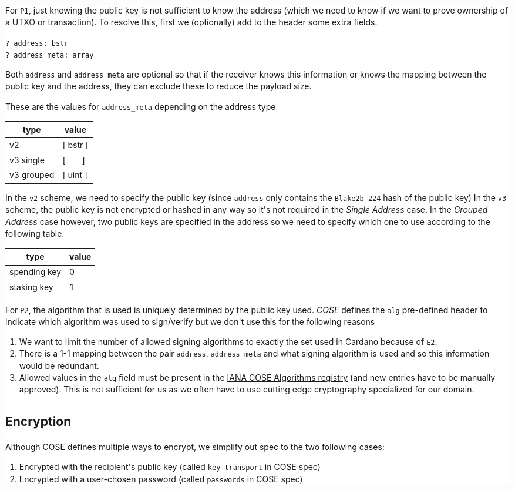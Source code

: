 For `P1`, just knowing the public key is not sufficient to know the address (which we need to know if we want to prove ownership of a UTXO or transaction). To resolve this, first we (optionally) add to the header some extra fields.

```
? address: bstr
? address_meta: array
```

Both `address` and `address_meta` are optional so that if the receiver knows this information or knows the mapping between the public key and the address, they can exclude these to reduce the payload size.

These are the values for `address_meta` depending on the address type

| type       | value    |
|------------|----------|
| v2         | [ bstr ] |
| v3 single  | [    ]   |
| v3 grouped | [ uint ] |

In the `v2` scheme, we need to specify the public key (since `address` only contains the `Blake2b-224` hash of the public key)
In the `v3` scheme, the public key is not encrypted or hashed in any way so it's not required in the *Single Address* case. In the *Grouped Address* case however, two public keys are specified in the address so we need to specify which one to use according to the following table.

| type         | value |
|--------------|-------|
| spending key | 0     |
| staking key  | 1     |

For `P2`, the algorithm that is used is uniquely determined by the public key used. *COSE* defines the `alg` pre-defined header to indicate which algorithm was used to sign/verify but we don't use this for the following reasons

1) We want to limit the number of allowed signing algorithms to exactly the set used in Cardano because of `E2`.
1) There is a 1-1 mapping between the pair `address`, `address_meta` and what signing algorithm is used and so this information would be redundant.
1) Allowed values in the `alg` field must be present in the [IANA COSE Algorithms registry](https://www.iana.org/assignments/cose/cose.xhtml#key-type) (and new entries have to be manually approved). This is not sufficient for us as we often have to use cutting edge cryptography specialized for our domain.

## Encryption

Although COSE defines multiple ways to encrypt, we simplify out spec to the two following cases:

1) Encrypted with the recipient's public key (called `key transport` in COSE spec)
2) Encrypted with a user-chosen password (called `passwords` in COSE spec)
